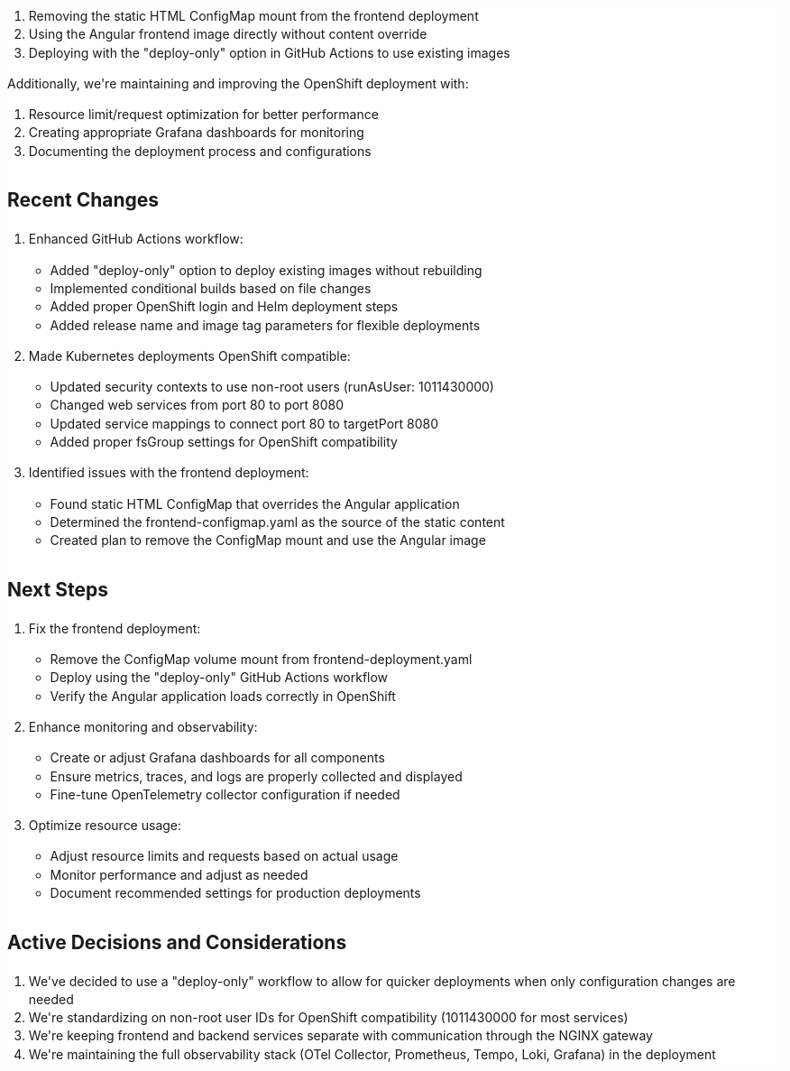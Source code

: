 1. Removing the static HTML ConfigMap mount from the frontend deployment
2. Using the Angular frontend image directly without content override
3. Deploying with the "deploy-only" option in GitHub Actions to use existing images

Additionally, we're maintaining and improving the OpenShift deployment with:
1. Resource limit/request optimization for better performance 
2. Creating appropriate Grafana dashboards for monitoring
3. Documenting the deployment process and configurations

## Recent Changes

1. Enhanced GitHub Actions workflow:
   - Added "deploy-only" option to deploy existing images without rebuilding
   - Implemented conditional builds based on file changes
   - Added proper OpenShift login and Helm deployment steps
   - Added release name and image tag parameters for flexible deployments

2. Made Kubernetes deployments OpenShift compatible:
   - Updated security contexts to use non-root users (runAsUser: 1011430000)
   - Changed web services from port 80 to port 8080
   - Updated service mappings to connect port 80 to targetPort 8080
   - Added proper fsGroup settings for OpenShift compatibility

3. Identified issues with the frontend deployment:
   - Found static HTML ConfigMap that overrides the Angular application
   - Determined the frontend-configmap.yaml as the source of the static content
   - Created plan to remove the ConfigMap mount and use the Angular image

## Next Steps

1. Fix the frontend deployment:
   - Remove the ConfigMap volume mount from frontend-deployment.yaml
   - Deploy using the "deploy-only" GitHub Actions workflow
   - Verify the Angular application loads correctly in OpenShift

2. Enhance monitoring and observability:
   - Create or adjust Grafana dashboards for all components
   - Ensure metrics, traces, and logs are properly collected and displayed
   - Fine-tune OpenTelemetry collector configuration if needed

3. Optimize resource usage:
   - Adjust resource limits and requests based on actual usage
   - Monitor performance and adjust as needed
   - Document recommended settings for production deployments

## Active Decisions and Considerations

1. We've decided to use a "deploy-only" workflow to allow for quicker deployments when only configuration changes are needed
2. We're standardizing on non-root user IDs for OpenShift compatibility (1011430000 for most services)
3. We're keeping frontend and backend services separate with communication through the NGINX gateway
4. We're maintaining the full observability stack (OTel Collector, Prometheus, Tempo, Loki, Grafana) in the deployment 